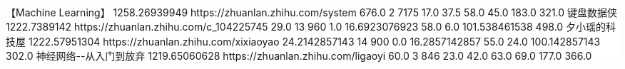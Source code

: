 <tr>
<td>【Machine Learning】</td>
<td>1258.26939949</td>
<td>https://zhuanlan.zhihu.com/system</td>
<td>676.0</td>
<td>2</td>
<td>7175</td>
<td>17.0</td>
<td>37.5</td>
<td>58.0</td>
<td>45.0</td>
<td>183.0</td>
<td>321.0</td>
</tr>

<tr>
<td>键盘数据侠</td>
<td>1222.7389142</td>
<td>https://zhuanlan.zhihu.com/c_104225745</td>
<td>29.0</td>
<td>13</td>
<td>960</td>
<td>1.0</td>
<td>16.6923076923</td>
<td>58.0</td>
<td>6.0</td>
<td>101.538461538</td>
<td>498.0</td>
</tr>

<tr>
<td>夕小瑶的科技屋</td>
<td>1222.57951304</td>
<td>https://zhuanlan.zhihu.com/xixiaoyao</td>
<td>24.2142857143</td>
<td>14</td>
<td>900</td>
<td>0.0</td>
<td>16.2857142857</td>
<td>55.0</td>
<td>24.0</td>
<td>100.142857143</td>
<td>302.0</td>
</tr>

<tr>
<td>神经网络--从入门到放弃</td>
<td>1219.65060628</td>
<td>https://zhuanlan.zhihu.com/ligaoyi</td>
<td>60.0</td>
<td>3</td>
<td>846</td>
<td>23.0</td>
<td>42.0</td>
<td>63.0</td>
<td>69.0</td>
<td>177.0</td>
<td>366.0</td>
</tr>

